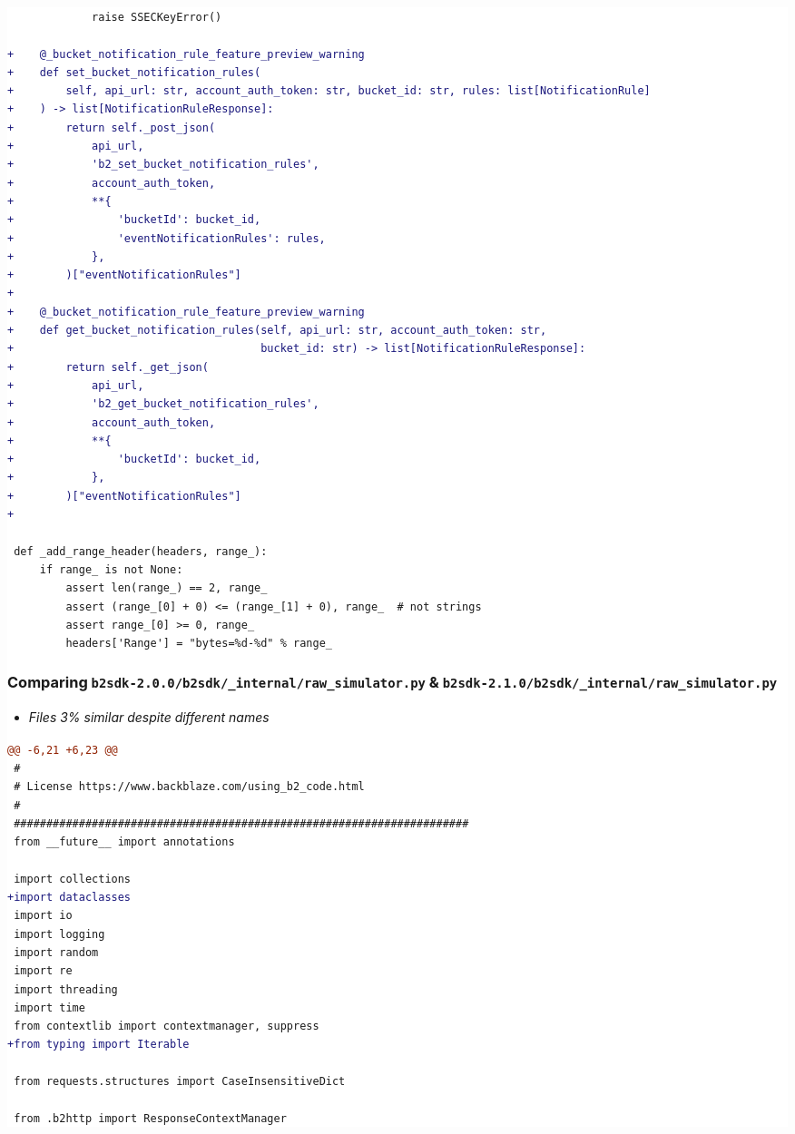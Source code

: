 ```diff
             raise SSECKeyError()
 
+    @_bucket_notification_rule_feature_preview_warning
+    def set_bucket_notification_rules(
+        self, api_url: str, account_auth_token: str, bucket_id: str, rules: list[NotificationRule]
+    ) -> list[NotificationRuleResponse]:
+        return self._post_json(
+            api_url,
+            'b2_set_bucket_notification_rules',
+            account_auth_token,
+            **{
+                'bucketId': bucket_id,
+                'eventNotificationRules': rules,
+            },
+        )["eventNotificationRules"]
+
+    @_bucket_notification_rule_feature_preview_warning
+    def get_bucket_notification_rules(self, api_url: str, account_auth_token: str,
+                                      bucket_id: str) -> list[NotificationRuleResponse]:
+        return self._get_json(
+            api_url,
+            'b2_get_bucket_notification_rules',
+            account_auth_token,
+            **{
+                'bucketId': bucket_id,
+            },
+        )["eventNotificationRules"]
+
 
 def _add_range_header(headers, range_):
     if range_ is not None:
         assert len(range_) == 2, range_
         assert (range_[0] + 0) <= (range_[1] + 0), range_  # not strings
         assert range_[0] >= 0, range_
         headers['Range'] = "bytes=%d-%d" % range_
```

### Comparing `b2sdk-2.0.0/b2sdk/_internal/raw_simulator.py` & `b2sdk-2.1.0/b2sdk/_internal/raw_simulator.py`

 * *Files 3% similar despite different names*

```diff
@@ -6,21 +6,23 @@
 #
 # License https://www.backblaze.com/using_b2_code.html
 #
 ######################################################################
 from __future__ import annotations
 
 import collections
+import dataclasses
 import io
 import logging
 import random
 import re
 import threading
 import time
 from contextlib import contextmanager, suppress
+from typing import Iterable
 
 from requests.structures import CaseInsensitiveDict
 
 from .b2http import ResponseContextManager
```